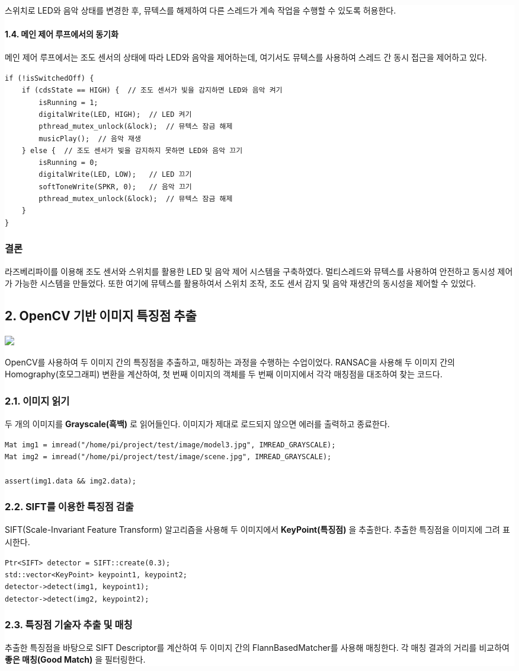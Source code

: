 스위치로 LED와 음악 상태를 변경한 후, 뮤텍스를 해제하여 다른 스레드가 계속 작업을 수행할 수 있도록 허용한다.

#### 1.4. 메인 제어 루프에서의 동기화
메인 제어 루프에서는 조도 센서의 상태에 따라 LED와 음악을 제어하는데, 여기서도 뮤텍스를 사용하여 스레드 간 동시 접근을 제어하고 있다.

```
if (!isSwitchedOff) {
    if (cdsState == HIGH) {  // 조도 센서가 빛을 감지하면 LED와 음악 켜기
        isRunning = 1;
        digitalWrite(LED, HIGH);  // LED 켜기
        pthread_mutex_unlock(&lock);  // 뮤텍스 잠금 해제
        musicPlay();  // 음악 재생
    } else {  // 조도 센서가 빛을 감지하지 못하면 LED와 음악 끄기
        isRunning = 0;
        digitalWrite(LED, LOW);   // LED 끄기
        softToneWrite(SPKR, 0);   // 음악 끄기
        pthread_mutex_unlock(&lock);  // 뮤텍스 잠금 해제
    }
}
```

### 결론
 라즈베리파이를 이용해 조도 센서와 스위치를 활용한 LED 및 음악 제어 시스템을 구축하였다. 멀티스레드와 뮤텍스를 사용하여 안전하고 동시성 제어가 가능한 시스템을 만들었다. 또한 여기에 뮤텍스를 활용하여서 스위치 조작, 조도 센서 감지 및 음악 재생간의 동시성을 제어할 수 있었다.
 
## 2. OpenCV 기반 이미지 특징점 추출
 ![](https://velog.velcdn.com/images/laura_vdea/post/18dc9b5d-2d28-4d75-a7a7-49ee023e9e9b/image.png)
 
 OpenCV를 사용하여 두 이미지 간의 특징점을 추출하고, 매칭하는 과정을 수행하는 수업이었다. 
RANSAC을 사용해 두 이미지 간의 Homography(호모그래피) 변환을 계산하여, 첫 번째 이미지의 객체를 두 번째 이미지에서 각각 매칭점을 대조하여 찾는 코드다.

### 2.1. 이미지 읽기
두 개의 이미지를 **Grayscale(흑백)** 로 읽어들인다. 이미지가 제대로 로드되지 않으면 에러를 출력하고 종료한다.
```
Mat img1 = imread("/home/pi/project/test/image/model3.jpg", IMREAD_GRAYSCALE);
Mat img2 = imread("/home/pi/project/test/image/scene.jpg", IMREAD_GRAYSCALE);

assert(img1.data && img2.data);
```

### 2.2. SIFT를 이용한 특징점 검출
SIFT(Scale-Invariant Feature Transform) 알고리즘을 사용해 두 이미지에서 **KeyPoint(특징점)** 을 추출한다.
추출한 특징점을 이미지에 그려 표시한다.

```
Ptr<SIFT> detector = SIFT::create(0.3);
std::vector<KeyPoint> keypoint1, keypoint2;
detector->detect(img1, keypoint1);
detector->detect(img2, keypoint2);
```

### 2.3. 특징점 기술자 추출 및 매칭
추출한 특징점을 바탕으로 SIFT Descriptor를 계산하여 두 이미지 간의 FlannBasedMatcher를 사용해 매칭한다.
각 매칭 결과의 거리를 비교하여 **좋은 매칭(Good Match)** 을 필터링한다.
